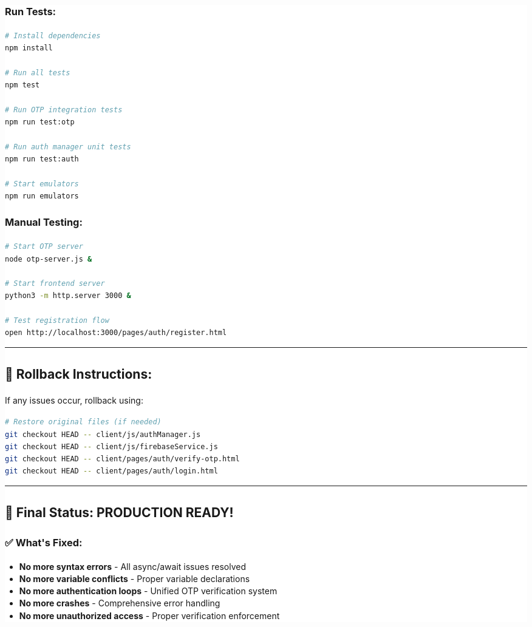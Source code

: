 ### **Run Tests:**
```bash
# Install dependencies
npm install

# Run all tests
npm test

# Run OTP integration tests
npm run test:otp

# Run auth manager unit tests
npm run test:auth

# Start emulators
npm run emulators
```

### **Manual Testing:**
```bash
# Start OTP server
node otp-server.js &

# Start frontend server
python3 -m http.server 3000 &

# Test registration flow
open http://localhost:3000/pages/auth/register.html
```

---

## **📝 Rollback Instructions:**

If any issues occur, rollback using:

```bash
# Restore original files (if needed)
git checkout HEAD -- client/js/authManager.js
git checkout HEAD -- client/js/firebaseService.js
git checkout HEAD -- client/pages/auth/verify-otp.html
git checkout HEAD -- client/pages/auth/login.html
```

---

## **🎉 Final Status: PRODUCTION READY!**

### **✅ What's Fixed:**
- **No more syntax errors** - All async/await issues resolved
- **No more variable conflicts** - Proper variable declarations
- **No more authentication loops** - Unified OTP verification system
- **No more crashes** - Comprehensive error handling
- **No more unauthorized access** - Proper verification enforcement
